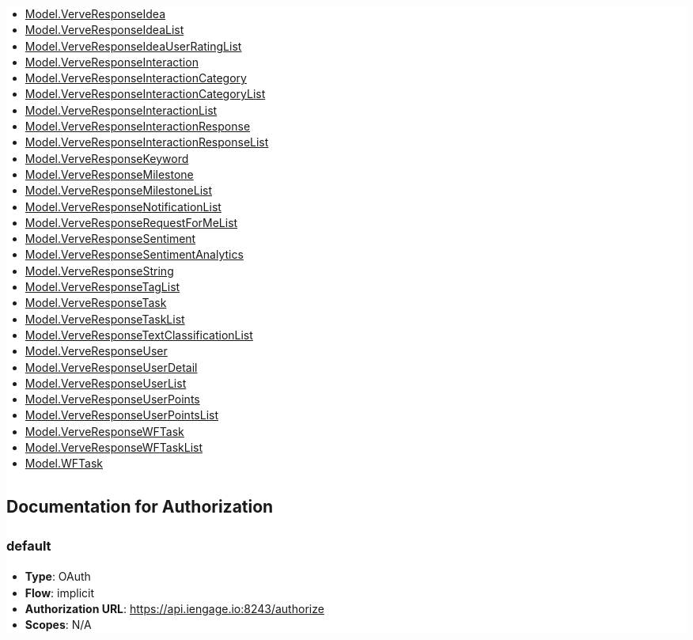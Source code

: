 - [Model.VerveResponseIdea](docs/VerveResponseIdea.md)
 - [Model.VerveResponseIdeaList](docs/VerveResponseIdeaList.md)
 - [Model.VerveResponseIdeaUserRatingList](docs/VerveResponseIdeaUserRatingList.md)
 - [Model.VerveResponseInteraction](docs/VerveResponseInteraction.md)
 - [Model.VerveResponseInteractionCategory](docs/VerveResponseInteractionCategory.md)
 - [Model.VerveResponseInteractionCategoryList](docs/VerveResponseInteractionCategoryList.md)
 - [Model.VerveResponseInteractionList](docs/VerveResponseInteractionList.md)
 - [Model.VerveResponseInteractionResponse](docs/VerveResponseInteractionResponse.md)
 - [Model.VerveResponseInteractionResponseList](docs/VerveResponseInteractionResponseList.md)
 - [Model.VerveResponseKeyword](docs/VerveResponseKeyword.md)
 - [Model.VerveResponseMilestone](docs/VerveResponseMilestone.md)
 - [Model.VerveResponseMilestoneList](docs/VerveResponseMilestoneList.md)
 - [Model.VerveResponseNotificationList](docs/VerveResponseNotificationList.md)
 - [Model.VerveResponseRequestForMeList](docs/VerveResponseRequestForMeList.md)
 - [Model.VerveResponseSentiment](docs/VerveResponseSentiment.md)
 - [Model.VerveResponseSentimentAnalytics](docs/VerveResponseSentimentAnalytics.md)
 - [Model.VerveResponseString](docs/VerveResponseString.md)
 - [Model.VerveResponseTagList](docs/VerveResponseTagList.md)
 - [Model.VerveResponseTask](docs/VerveResponseTask.md)
 - [Model.VerveResponseTaskList](docs/VerveResponseTaskList.md)
 - [Model.VerveResponseTextClassificationList](docs/VerveResponseTextClassificationList.md)
 - [Model.VerveResponseUser](docs/VerveResponseUser.md)
 - [Model.VerveResponseUserDetail](docs/VerveResponseUserDetail.md)
 - [Model.VerveResponseUserList](docs/VerveResponseUserList.md)
 - [Model.VerveResponseUserPoints](docs/VerveResponseUserPoints.md)
 - [Model.VerveResponseUserPointsList](docs/VerveResponseUserPointsList.md)
 - [Model.VerveResponseWFTask](docs/VerveResponseWFTask.md)
 - [Model.VerveResponseWFTaskList](docs/VerveResponseWFTaskList.md)
 - [Model.WFTask](docs/WFTask.md)


<a name="documentation-for-authorization"></a>
## Documentation for Authorization

<a name="default"></a>
### default

- **Type**: OAuth
- **Flow**: implicit
- **Authorization URL**: https://api.iengage.io:8243/authorize
- **Scopes**: N/A

